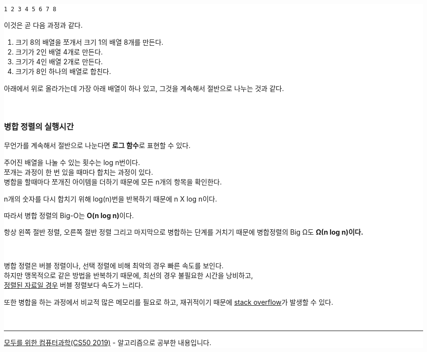 ```
1 2 3 4 5 6 7 8
```

이것은 곧 다음 과정과 같다.

1. 크기 8의 배열을 쪼개서 크기 1의 배열 8개를 만든다.
2. 크기가 2인 배열 4개로 만든다.
3. 크기가 4인 배열 2개로 만든다.
4. 크기가 8인 하나의 배열로 합친다.

아래에서 위로 올라가는데 가장 아래 배열이 하나 있고, 그것을 계속해서 절반으로 나누는 것과 같다.

<br>

### 병합 정렬의 실행시간

무언가를 계속해서 절반으로 나눈다면 <b>로그 함수</b>로 표현할 수 있다.

주어진 배열을 나눌 수 있는 횟수는 log n번이다.<br>
쪼개는 과정이 한 번 있을 때마다 합치는 과정이 있다.<br>
병합을 할때마다 쪼개진 아이템을 더하기 때문에 모든 n개의 항목을 확인한다.<br>

n개의 숫자를 다시 합치기 위해 log(n)번을 반복하기 때문에
n X log n이다.

따라서 병합 정렬의 Big-O는 <b>O(n log n)</b>이다.<br>

항상 왼쪽 절반 정렬, 오른쪽 절반 정렬 그리고 마지막으로 병합하는 단계를 거치기 때문에 병합정렬의 Big Ω도 <b>Ω(n log n)이다.</b>

<br>

병합 정렬은 버블 정렬이나, 선택 정렬에 비해 최악의 경우
빠른 속도를 보인다.<br>
하지만 맹목적으로 같은 방법을 반복하기 때문에, 최선의 경우 불필요한 시간을 낭비하고,<br> <u>정렬된 자료일 경우</u> 버블 정렬보다 속도가 느리다.<br>

또한 병합을 하는 과정에서 비교적 많은 메모리를 필요로 하고, 재귀적이기 때문에 [stack overflow](https://github.com/leejaypower/TIL/blob/main/CS50/메모리.md#오버플로우,-입력받는-함수)가 발생할 수 있다.

<br>
<hr>
<a href="https://www.boostcourse.org/cs112">모두를 위한 컴퓨터과학(CS50 2019)</a> - 알고리즘으로 공부한 내용입니다.
